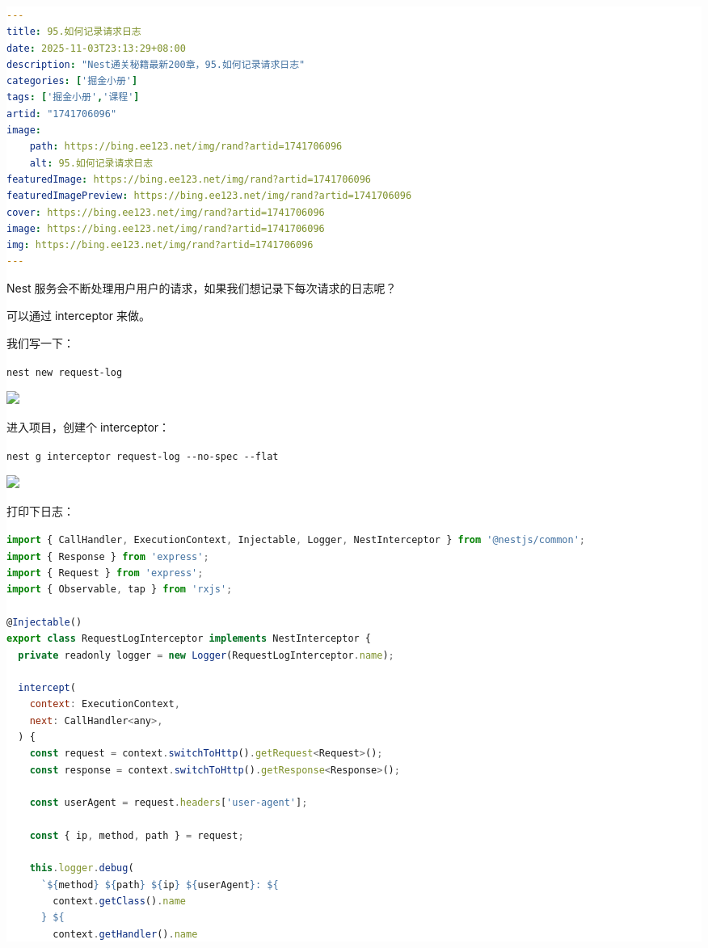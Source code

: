 ```yaml
---
title: 95.如何记录请求日志
date: 2025-11-03T23:13:29+08:00
description: "Nest通关秘籍最新200章，95.如何记录请求日志"
categories: ['掘金小册']
tags: ['掘金小册','课程']
artid: "1741706096"
image:
    path: https://bing.ee123.net/img/rand?artid=1741706096
    alt: 95.如何记录请求日志
featuredImage: https://bing.ee123.net/img/rand?artid=1741706096
featuredImagePreview: https://bing.ee123.net/img/rand?artid=1741706096
cover: https://bing.ee123.net/img/rand?artid=1741706096
image: https://bing.ee123.net/img/rand?artid=1741706096
img: https://bing.ee123.net/img/rand?artid=1741706096
---
```


Nest 服务会不断处理用户用户的请求，如果我们想记录下每次请求的日志呢？

可以通过 interceptor 来做。

我们写一下：

```
nest new request-log
```

![](https://p6-juejin.byteimg.com/tos-cn-i-k3u1fbpfcp/dc5b226b098b40399f00f369e95a89b7~tplv-k3u1fbpfcp-jj-mark:0:0:0:0:q75.image#?w=836&h=696&s=156435&e=png&b=010101)

进入项目，创建个 interceptor：

```
nest g interceptor request-log --no-spec --flat
```

![](https://p3-juejin.byteimg.com/tos-cn-i-k3u1fbpfcp/f4488f05084c4a02ad7e850d42c5c3d2~tplv-k3u1fbpfcp-jj-mark:0:0:0:0:q75.image#?w=810&h=62&s=19827&e=png&b=191919)

打印下日志：

```javascript
import { CallHandler, ExecutionContext, Injectable, Logger, NestInterceptor } from '@nestjs/common';
import { Response } from 'express';
import { Request } from 'express';
import { Observable, tap } from 'rxjs';

@Injectable()
export class RequestLogInterceptor implements NestInterceptor {
  private readonly logger = new Logger(RequestLogInterceptor.name);

  intercept(
    context: ExecutionContext,
    next: CallHandler<any>,
  ) {
    const request = context.switchToHttp().getRequest<Request>();
    const response = context.switchToHttp().getResponse<Response>();

    const userAgent = request.headers['user-agent'];

    const { ip, method, path } = request;

    this.logger.debug(
      `${method} ${path} ${ip} ${userAgent}: ${
        context.getClass().name
      } ${
        context.getHandler().name
```